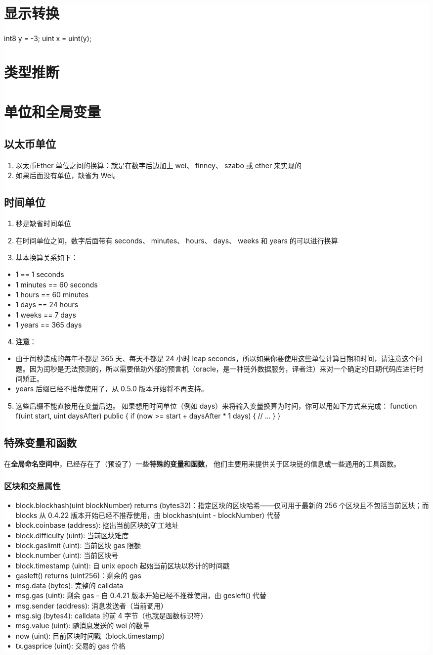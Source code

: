 # 显示转换
int8 y = -3;
uint x = uint(y);


# 类型推断



# 单位和全局变量
## 以太币单位
1. 以太币Ether 单位之间的换算：就是在数字后边加上 wei、 finney、 szabo 或 ether 来实现的
2. 如果后面没有单位，缺省为 Wei。

## 时间单位
1. 秒是缺省时间单位

2. 在时间单位之间，数字后面带有 seconds、 minutes、 hours、 days、 weeks 和 years 的可以进行换算

3. 基本换算关系如下：
- 1 == 1 seconds
- 1 minutes == 60 seconds
- 1 hours == 60 minutes
- 1 days == 24 hours
- 1 weeks == 7 days
- 1 years == 365 days

4. **注意**：
- 由于闰秒造成的每年不都是 365 天、每天不都是 24 小时 leap seconds，所以如果你要使用这些单位计算日期和时间，请注意这个问题。因为闰秒是无法预测的，所以需要借助外部的预言机（oracle，是一种链外数据服务，译者注）来对一个确定的日期代码库进行时间矫正。
- years 后缀已经不推荐使用了，从 0.5.0 版本开始将不再支持。

5. 这些后缀不能直接用在变量后边。
如果想用时间单位（例如 days）来将输入变量换算为时间，你可以用如下方式来完成：
function f(uint start, uint daysAfter) public {
    if (now >= start + daysAfter * 1 days) {
        // ...
    }
}


## 特殊变量和函数
在**全局命名空间中**，已经存在了（预设了）一些**特殊的变量和函数**，
他们主要用来提供关于区块链的信息或一些通用的工具函数。

### 区块和交易属性
- block.blockhash(uint blockNumber) returns (bytes32)：指定区块的区块哈希——仅可用于最新的 256 个区块且不包括当前区块；而 blocks 从 0.4.22 版本开始已经不推荐使用，由 blockhash(uint - blockNumber) 代替
- block.coinbase (address): 挖出当前区块的矿工地址
- block.difficulty (uint): 当前区块难度
- block.gaslimit (uint): 当前区块 gas 限额
- block.number (uint): 当前区块号
- block.timestamp (uint): 自 unix epoch 起始当前区块以秒计的时间戳
- gasleft() returns (uint256)：剩余的 gas
- msg.data (bytes): 完整的 calldata
- msg.gas (uint): 剩余 gas - 自 0.4.21 版本开始已经不推荐使用，由 gesleft() 代替
- msg.sender (address): 消息发送者（当前调用）
- msg.sig (bytes4): calldata 的前 4 字节（也就是函数标识符）
- msg.value (uint): 随消息发送的 wei 的数量
- now (uint): 目前区块时间戳（block.timestamp）
- tx.gasprice (uint): 交易的 gas 价格